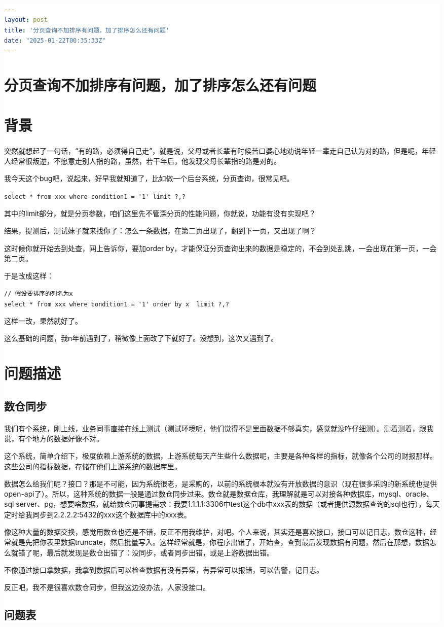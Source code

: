 ```yaml
---
layout: post
title: '分页查询不加排序有问题，加了排序怎么还有问题'
date: "2025-01-22T00:35:33Z"
---
```

分页查询不加排序有问题，加了排序怎么还有问题
======================

背景
==

突然就想起了一句话，“有的路，必须得自己走”，就是说，父母或者长辈有时候苦口婆心地劝说年轻一辈走自己认为对的路，但是呢，年轻人经常很叛逆，不愿意走别人指的路，虽然，若干年后，他发现父母长辈指的路是对的。

我今天这个bug吧，说起来，好早我就知道了，比如做一个后台系统，分页查询，很常见吧。

    select * from xxx where condition1 = '1' limit ?,?
    

其中的limit部分，就是分页参数，咱们这里先不管深分页的性能问题，你就说，功能有没有实现吧？

结果，提测后，测试妹子就来找你了：怎么一条数据，在第二页出现了，翻到下一页，又出现了啊？

这时候你就开始去到处查，网上告诉你，要加order by，才能保证分页查询出来的数据是稳定的，不会到处乱跳，一会出现在第一页，一会第二页。

于是改成这样：

    // 假设要排序的列名为x
    select * from xxx where condition1 = '1' order by x  limit ?,?
    

这样一改，果然就好了。

这么基础的问题，我n年前遇到了，稍微像上面改了下就好了。没想到，这次又遇到了。

问题描述
====

数仓同步
----

我们有个系统，刚上线，业务同事直接在线上测试（测试环境呢，他们觉得不是里面数据不够真实，感觉就没咋仔细测）。测着测着，跟我说，有个地方的数据好像不对。

这个系统，简单介绍下，极度依赖上游系统的数据，上游系统每天产生些什么数据呢，主要是各种各样的指标，就像各个公司的财报那样。这些公司的指标数据，存储在他们上游系统的数据库里。

数据怎么给我们呢？接口？那是不可能，因为系统很老，是采购的，以前的系统根本就没有开放数据的意识（现在很多采购的新系统也提供open-api了）。所以，这种系统的数据一般是通过数仓同步过来。数仓就是数据仓库，我理解就是可以对接各种数据库，mysql、oracle、sql server、pg，想要啥数据，就给数仓同事提需求：我要1.1.1.1:3306中test这个db中xxx表的数据（或者提供源数据查询的sql也行），每天定时给我同步到2.2.2.2:5432的xxx这个数据库中的xxx表。

像这种大量的数据交换，感觉用数仓也还是不错，反正不用我维护，对吧。个人来说，其实还是喜欢接口，接口可以记日志，数仓这种，经常就是先把你表里数据truncate，然后批量写入。这样经常就是，你程序出错了，开始查，查到最后发现数据有问题，然后在那想，数据怎么就错了呢，最后就发现是数仓出错了：没同步，或者同步出错，或是上游数据出错。

不像通过接口拿数据，我拿到数据后可以检查数据有没有异常，有异常可以报错，可以告警，记日志。

反正吧，我不是很喜欢数仓同步，但我这边没办法，人家没接口。

问题表
---
